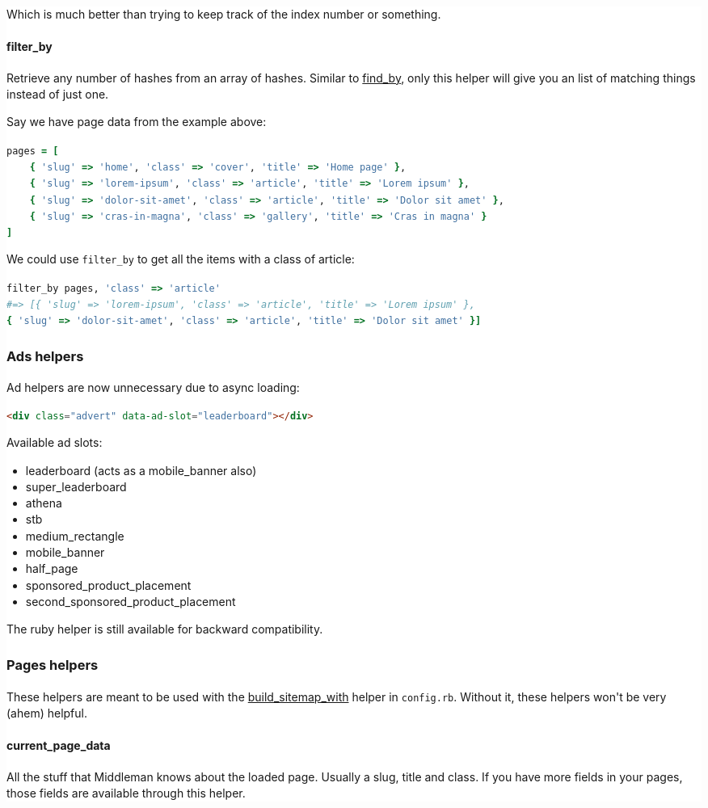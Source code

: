 Which is much better than trying to keep track of the index number or something.

#### filter_by

Retrieve any number of hashes from an array of hashes. Similar to [find_by](#find_by),
only this helper will give you an list of matching things instead of just one.

Say we have page data from the example above:

```ruby
pages = [
    { 'slug' => 'home', 'class' => 'cover', 'title' => 'Home page' },
    { 'slug' => 'lorem-ipsum', 'class' => 'article', 'title' => 'Lorem ipsum' },
    { 'slug' => 'dolor-sit-amet', 'class' => 'article', 'title' => 'Dolor sit amet' },
    { 'slug' => 'cras-in-magna', 'class' => 'gallery', 'title' => 'Cras in magna' }
]
```

We could use `filter_by` to get all the items with a class of article:

```ruby
filter_by pages, 'class' => 'article'
#=> [{ 'slug' => 'lorem-ipsum', 'class' => 'article', 'title' => 'Lorem ipsum' },
{ 'slug' => 'dolor-sit-amet', 'class' => 'article', 'title' => 'Dolor sit amet' }]
```

### Ads helpers

Ad helpers are now unnecessary due to async loading:

```html
<div class="advert" data-ad-slot="leaderboard"></div>
```

Available ad slots:
- leaderboard (acts as a mobile_banner also)
- super_leaderboard
- athena
- stb
- medium_rectangle
- mobile_banner
- half_page
- sponsored_product_placement
- second_sponsored_product_placement

The ruby helper is still available for backward compatibility.


### Pages helpers

These helpers are meant to be used with the
[build_sitemap_with](#build_sitemap_with) helper in `config.rb`. Without it,
these helpers won't be very (ahem) helpful.

#### current_page_data

All the stuff that Middleman knows about the loaded page. Usually a slug,
title and class. If you have more fields in your pages, those fields
are available through this helper.
